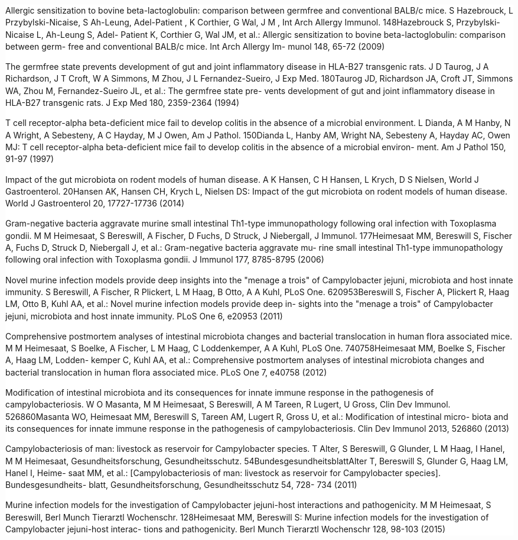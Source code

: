 Allergic sensitization to bovine beta-lactoglobulin: comparison between germfree and conventional BALB/c mice. S Hazebrouck, L Przybylski-Nicaise, S Ah-Leung, Adel-Patient , K Corthier, G Wal, J M , Int Arch Allergy Immunol. 148Hazebrouck S, Przybylski-Nicaise L, Ah-Leung S, Adel- Patient K, Corthier G, Wal JM, et al.: Allergic sensitization to bovine beta-lactoglobulin: comparison between germ- free and conventional BALB/c mice. Int Arch Allergy Im- munol 148, 65-72 (2009)

The germfree state prevents development of gut and joint inflammatory disease in HLA-B27 transgenic rats. J D Taurog, J A Richardson, J T Croft, W A Simmons, M Zhou, J L Fernandez-Sueiro, J Exp Med. 180Taurog JD, Richardson JA, Croft JT, Simmons WA, Zhou M, Fernandez-Sueiro JL, et al.: The germfree state pre- vents development of gut and joint inflammatory disease in HLA-B27 transgenic rats. J Exp Med 180, 2359-2364 (1994)

T cell receptor-alpha beta-deficient mice fail to develop colitis in the absence of a microbial environment. L Dianda, A M Hanby, N A Wright, A Sebesteny, A C Hayday, M J Owen, Am J Pathol. 150Dianda L, Hanby AM, Wright NA, Sebesteny A, Hayday AC, Owen MJ: T cell receptor-alpha beta-deficient mice fail to develop colitis in the absence of a microbial environ- ment. Am J Pathol 150, 91-97 (1997)

Impact of the gut microbiota on rodent models of human disease. A K Hansen, C H Hansen, L Krych, D S Nielsen, World J Gastroenterol. 20Hansen AK, Hansen CH, Krych L, Nielsen DS: Impact of the gut microbiota on rodent models of human disease. World J Gastroenterol 20, 17727-17736 (2014)

Gram-negative bacteria aggravate murine small intestinal Th1-type immunopathology following oral infection with Toxoplasma gondii. M M Heimesaat, S Bereswill, A Fischer, D Fuchs, D Struck, J Niebergall, J Immunol. 177Heimesaat MM, Bereswill S, Fischer A, Fuchs D, Struck D, Niebergall J, et al.: Gram-negative bacteria aggravate mu- rine small intestinal Th1-type immunopathology following oral infection with Toxoplasma gondii. J Immunol 177, 8785-8795 (2006)

Novel murine infection models provide deep insights into the "menage a trois" of Campylobacter jejuni, microbiota and host innate immunity. S Bereswill, A Fischer, R Plickert, L M Haag, B Otto, A A Kuhl, PLoS One. 620953Bereswill S, Fischer A, Plickert R, Haag LM, Otto B, Kuhl AA, et al.: Novel murine infection models provide deep in- sights into the "menage a trois" of Campylobacter jejuni, microbiota and host innate immunity. PLoS One 6, e20953 (2011)

Comprehensive postmortem analyses of intestinal microbiota changes and bacterial translocation in human flora associated mice. M M Heimesaat, S Boelke, A Fischer, L M Haag, C Loddenkemper, A A Kuhl, PLoS One. 740758Heimesaat MM, Boelke S, Fischer A, Haag LM, Lodden- kemper C, Kuhl AA, et al.: Comprehensive postmortem analyses of intestinal microbiota changes and bacterial translocation in human flora associated mice. PLoS One 7, e40758 (2012)

Modification of intestinal microbiota and its consequences for innate immune response in the pathogenesis of campylobacteriosis. W O Masanta, M M Heimesaat, S Bereswill, A M Tareen, R Lugert, U Gross, Clin Dev Immunol. 526860Masanta WO, Heimesaat MM, Bereswill S, Tareen AM, Lugert R, Gross U, et al.: Modification of intestinal micro- biota and its consequences for innate immune response in the pathogenesis of campylobacteriosis. Clin Dev Immunol 2013, 526860 (2013)

Campylobacteriosis of man: livestock as reservoir for Campylobacter species. T Alter, S Bereswill, G Glunder, L M Haag, I Hanel, M M Heimesaat, Gesundheitsforschung, Gesundheitsschutz. 54BundesgesundheitsblattAlter T, Bereswill S, Glunder G, Haag LM, Hanel I, Heime- saat MM, et al.: [Campylobacteriosis of man: livestock as reservoir for Campylobacter species]. Bundesgesundheits- blatt, Gesundheitsforschung, Gesundheitsschutz 54, 728- 734 (2011)

Murine infection models for the investigation of Campylobacter jejuni-host interactions and pathogenicity. M M Heimesaat, S Bereswill, Berl Munch Tierarztl Wochenschr. 128Heimesaat MM, Bereswill S: Murine infection models for the investigation of Campylobacter jejuni-host interac- tions and pathogenicity. Berl Munch Tierarztl Wochenschr 128, 98-103 (2015)
